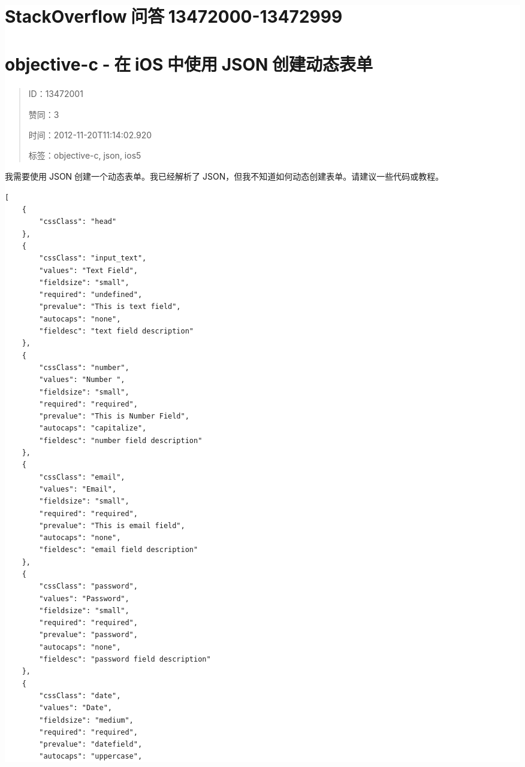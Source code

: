 # StackOverflow 问答 13472000-13472999

# objective-c - 在 iOS 中使用 JSON 创建动态表单

> ID：13472001
> 
> 赞同：3
> 
> 时间：2012-11-20T11:14:02.920
> 
> 标签：objective-c, json, ios5

我需要使用 JSON 创建一个动态表单。我已经解析了 JSON，但我不知道如何动态创建表单。请建议一些代码或教程。

```
[
    {
        "cssClass": "head"
    },
    {
        "cssClass": "input_text",
        "values": "Text Field",
        "fieldsize": "small",
        "required": "undefined",
        "prevalue": "This is text field",
        "autocaps": "none",
        "fieldesc": "text field description"
    },
    {
        "cssClass": "number",
        "values": "Number ",
        "fieldsize": "small",
        "required": "required",
        "prevalue": "This is Number Field",
        "autocaps": "capitalize",
        "fieldesc": "number field description"
    },
    {
        "cssClass": "email",
        "values": "Email",
        "fieldsize": "small",
        "required": "required",
        "prevalue": "This is email field",
        "autocaps": "none",
        "fieldesc": "email field description"
    },
    {
        "cssClass": "password",
        "values": "Password",
        "fieldsize": "small",
        "required": "required",
        "prevalue": "password",
        "autocaps": "none",
        "fieldesc": "password field description"
    },
    {
        "cssClass": "date",
        "values": "Date",
        "fieldsize": "medium",
        "required": "required",
        "prevalue": "datefield",
        "autocaps": "uppercase",
```